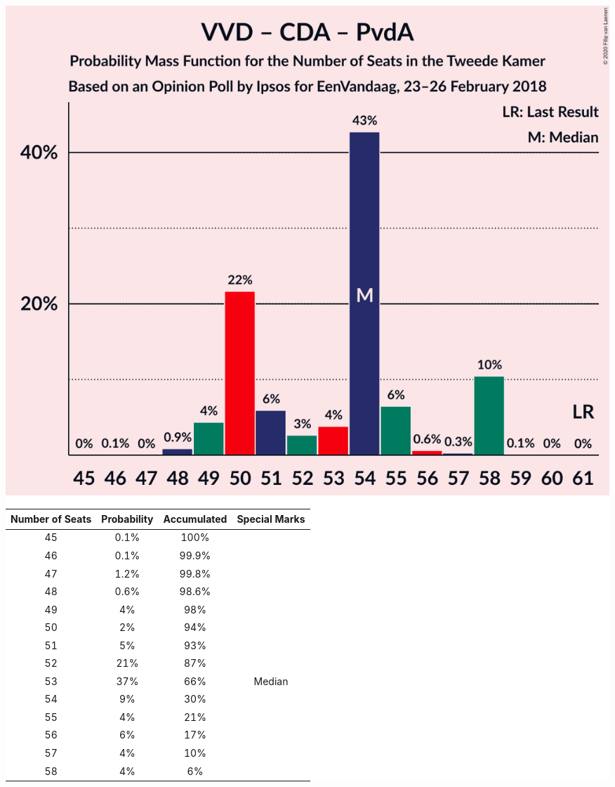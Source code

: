 ![Graph with seats probability mass function not yet produced](2018-02-26-Ipsos-coalitions-seats-pmf-vvd–cda–pvda.png "Seats Probability Mass Function")

| Number of Seats | Probability | Accumulated | Special Marks |
|:---------------:|:-----------:|:-----------:|:-------------:|
| 45 | 0.1% | 100% |  |
| 46 | 0.1% | 99.9% |  |
| 47 | 1.2% | 99.8% |  |
| 48 | 0.6% | 98.6% |  |
| 49 | 4% | 98% |  |
| 50 | 2% | 94% |  |
| 51 | 5% | 93% |  |
| 52 | 21% | 87% |  |
| 53 | 37% | 66% | Median |
| 54 | 9% | 30% |  |
| 55 | 4% | 21% |  |
| 56 | 6% | 17% |  |
| 57 | 4% | 10% |  |
| 58 | 4% | 6% |  |